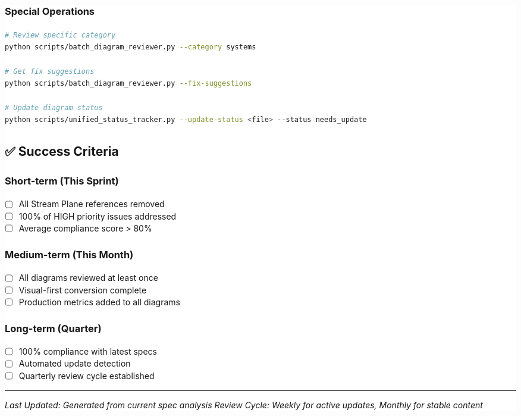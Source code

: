 ### Special Operations
```bash
# Review specific category
python scripts/batch_diagram_reviewer.py --category systems

# Get fix suggestions
python scripts/batch_diagram_reviewer.py --fix-suggestions

# Update diagram status
python scripts/unified_status_tracker.py --update-status <file> --status needs_update
```

## ✅ Success Criteria

### Short-term (This Sprint)
- [ ] All Stream Plane references removed
- [ ] 100% of HIGH priority issues addressed
- [ ] Average compliance score > 80%

### Medium-term (This Month)
- [ ] All diagrams reviewed at least once
- [ ] Visual-first conversion complete
- [ ] Production metrics added to all diagrams

### Long-term (Quarter)
- [ ] 100% compliance with latest specs
- [ ] Automated update detection
- [ ] Quarterly review cycle established

---

*Last Updated: Generated from current spec analysis*
*Review Cycle: Weekly for active updates, Monthly for stable content*